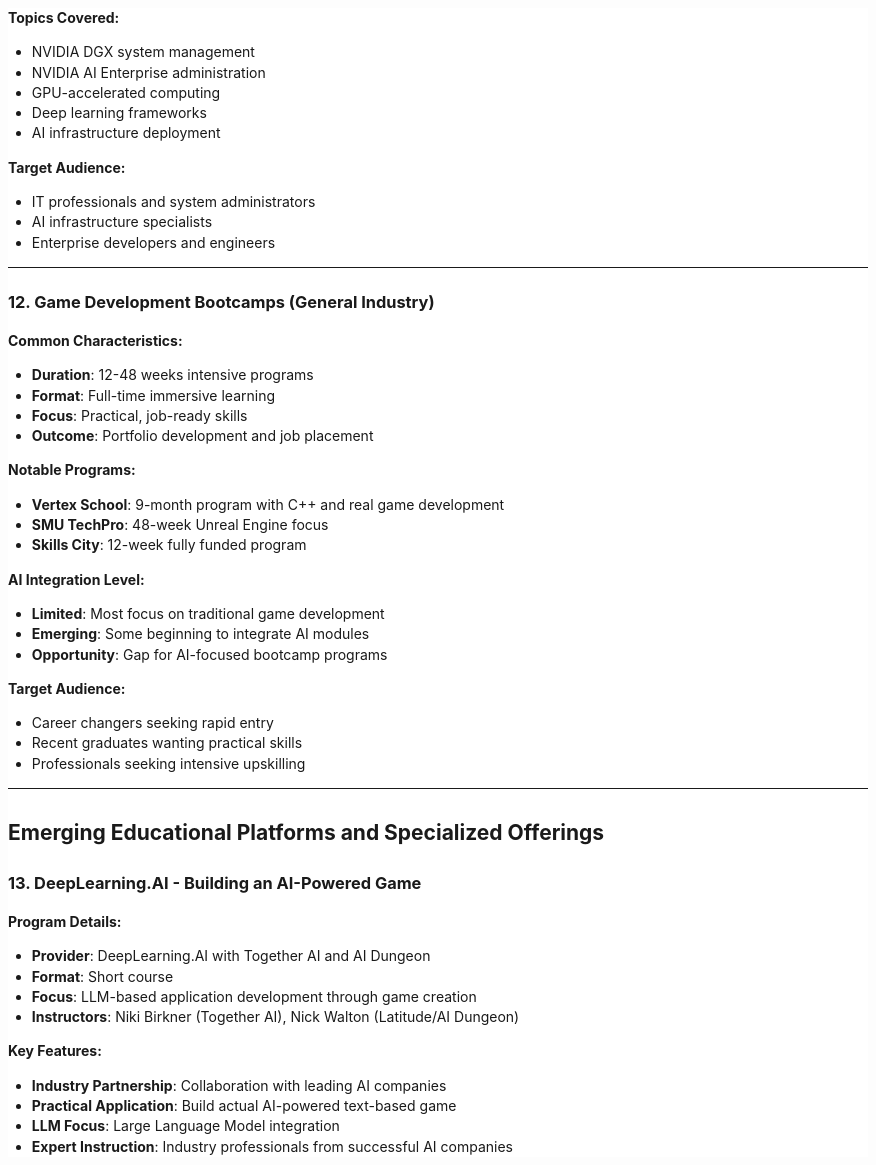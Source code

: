 **Topics Covered:**
- NVIDIA DGX system management
- NVIDIA AI Enterprise administration
- GPU-accelerated computing
- Deep learning frameworks
- AI infrastructure deployment

**Target Audience:**
- IT professionals and system administrators
- AI infrastructure specialists
- Enterprise developers and engineers

---

### 12. Game Development Bootcamps (General Industry)

**Common Characteristics:**
- **Duration**: 12-48 weeks intensive programs
- **Format**: Full-time immersive learning
- **Focus**: Practical, job-ready skills
- **Outcome**: Portfolio development and job placement

**Notable Programs:**
- **Vertex School**: 9-month program with C++ and real game development
- **SMU TechPro**: 48-week Unreal Engine focus
- **Skills City**: 12-week fully funded program

**AI Integration Level:**
- **Limited**: Most focus on traditional game development
- **Emerging**: Some beginning to integrate AI modules
- **Opportunity**: Gap for AI-focused bootcamp programs

**Target Audience:**
- Career changers seeking rapid entry
- Recent graduates wanting practical skills
- Professionals seeking intensive upskilling

---


## Emerging Educational Platforms and Specialized Offerings

### 13. DeepLearning.AI - Building an AI-Powered Game

**Program Details:**
- **Provider**: DeepLearning.AI with Together AI and AI Dungeon
- **Format**: Short course
- **Focus**: LLM-based application development through game creation
- **Instructors**: Niki Birkner (Together AI), Nick Walton (Latitude/AI Dungeon)

**Key Features:**
- **Industry Partnership**: Collaboration with leading AI companies
- **Practical Application**: Build actual AI-powered text-based game
- **LLM Focus**: Large Language Model integration
- **Expert Instruction**: Industry professionals from successful AI companies
